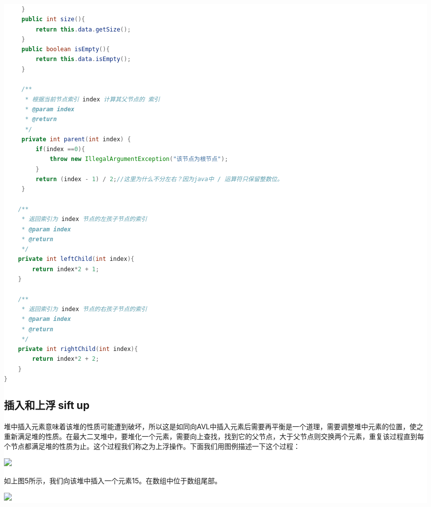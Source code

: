 ```java
     }
     public int size(){
         return this.data.getSize();
     }
     public boolean isEmpty(){
         return this.data.isEmpty();
     }
 
     /**
      * 根据当前节点索引 index 计算其父节点的 索引
      * @param index
      * @return
      */
     private int parent(int index) {
         if(index ==0){
             throw new IllegalArgumentException("该节点为根节点");
         }
         return (index - 1) / 2;//这里为什么不分左右？因为java中 / 运算符只保留整数位。
     }
 
    /**
     * 返回索引为 index 节点的左孩子节点的索引
     * @param index
     * @return
     */
    private int leftChild(int index){
        return index*2 + 1;
    }

    /**
     * 返回索引为 index 节点的右孩子节点的索引
     * @param index
     * @return
     */
    private int rightChild(int index){
        return index*2 + 2;
    }
}
```

## 插入和上浮 sift up

堆中插入元素意味着该堆的性质可能遭到破坏，所以这是如同向AVL中插入元素后需要再平衡是一个道理，需要调整堆中元素的位置，使之重新满足堆的性质。在最大二叉堆中，要堆化一个元素，需要向上查找，找到它的父节点，大于父节点则交换两个元素，重复该过程直到每个节点都满足堆的性质为止。这个过程我们称之为上浮操作。下面我们用图例描述一下这个过程：

![](https://cdn.jsdelivr.net/gh/Optimus-Xs/Blog-Images/2022-05-03-principle-and-implementation-of-heaps/1635748-20190822160151706-1386885183.png)

如上图5所示，我们向该堆中插入一个元素15。在数组中位于数组尾部。

![](https://cdn.jsdelivr.net/gh/Optimus-Xs/Blog-Images/2022-05-03-principle-and-implementation-of-heaps/1635748-20190822160235595-1590758439.png)
